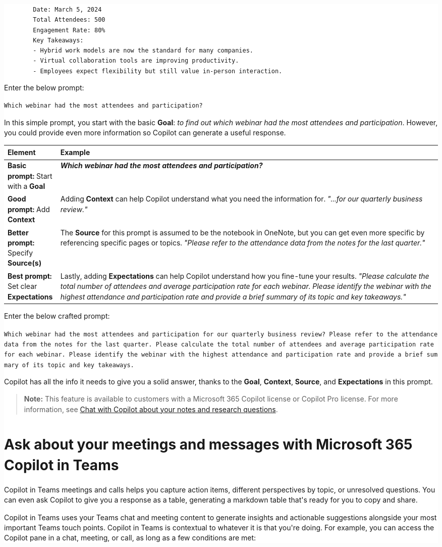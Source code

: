 ```text
        Date: March 5, 2024
        Total Attendees: 500
        Engagement Rate: 80%
        Key Takeaways:
        - Hybrid work models are now the standard for many companies.
        - Virtual collaboration tools are improving productivity.
        - Employees expect flexibility but still value in-person interaction.
```

Enter the below prompt:

```
Which webinar had the most attendees and participation?
```

In this simple prompt, you start with the basic **Goal**: _to find out which webinar had the most attendees and participation_. However, you could provide even more information so Copilot can generate a useful response.

| Element | Example |
| :------ | :------- |
| **Basic prompt:** Start with a **Goal** | **_Which webinar had the most attendees and participation?_** |
| **Good prompt:** Add **Context** | Adding **Context** can help Copilot understand what you need the information for. _"...for our quarterly business review."_ |
| **Better prompt:** Specify **Source(s)** | The **Source** for this prompt is assumed to be the notebook in OneNote, but you can get even more specific by referencing specific pages or topics. _"Please refer to the attendance data from the notes for the last quarter."_ |
| **Best prompt:** Set clear **Expectations** | Lastly, adding **Expectations** can help Copilot understand how you fine-tune your results. _"Please calculate the total number of attendees and average participation rate for each webinar. Please identify the webinar with the highest attendance and participation rate and provide a brief summary of its topic and key takeaways."_ |

Enter the below crafted prompt:

```
Which webinar had the most attendees and participation for our quarterly business review? Please refer to the attendance data from the notes for the last quarter. Please calculate the total number of attendees and average participation rate for each webinar. Please identify the webinar with the highest attendance and participation rate and provide a brief summary of its topic and key takeaways.
```

Copilot has all the info it needs to give you a solid answer, thanks to the **Goal**, **Context**, **Source**, and **Expectations** in this prompt.

>**Note:** This feature is available to customers with a Microsoft 365 Copilot license or Copilot Pro license. For more information, see [Chat with Copilot about your notes and research questions](https://support.microsoft.com/office/chat-with-copilot-about-your-notes-and-research-questions-8be75b91-d4d3-461e-af9a-fadfe208b589).

# Ask about your meetings and messages with Microsoft 365 Copilot in Teams

Copilot in Teams meetings and calls helps you capture action items, different perspectives by topic, or unresolved questions. You can even ask Copilot to give you a response as a table, generating a markdown table that's ready for you to copy and share.

Copilot in Teams uses your Teams chat and meeting content to generate insights and actionable suggestions alongside your most important Teams touch points. Copilot in Teams is contextual to whatever it is that you're doing. For example, you can access the Copilot pane in a chat, meeting, or call, as long as a few conditions are met:
